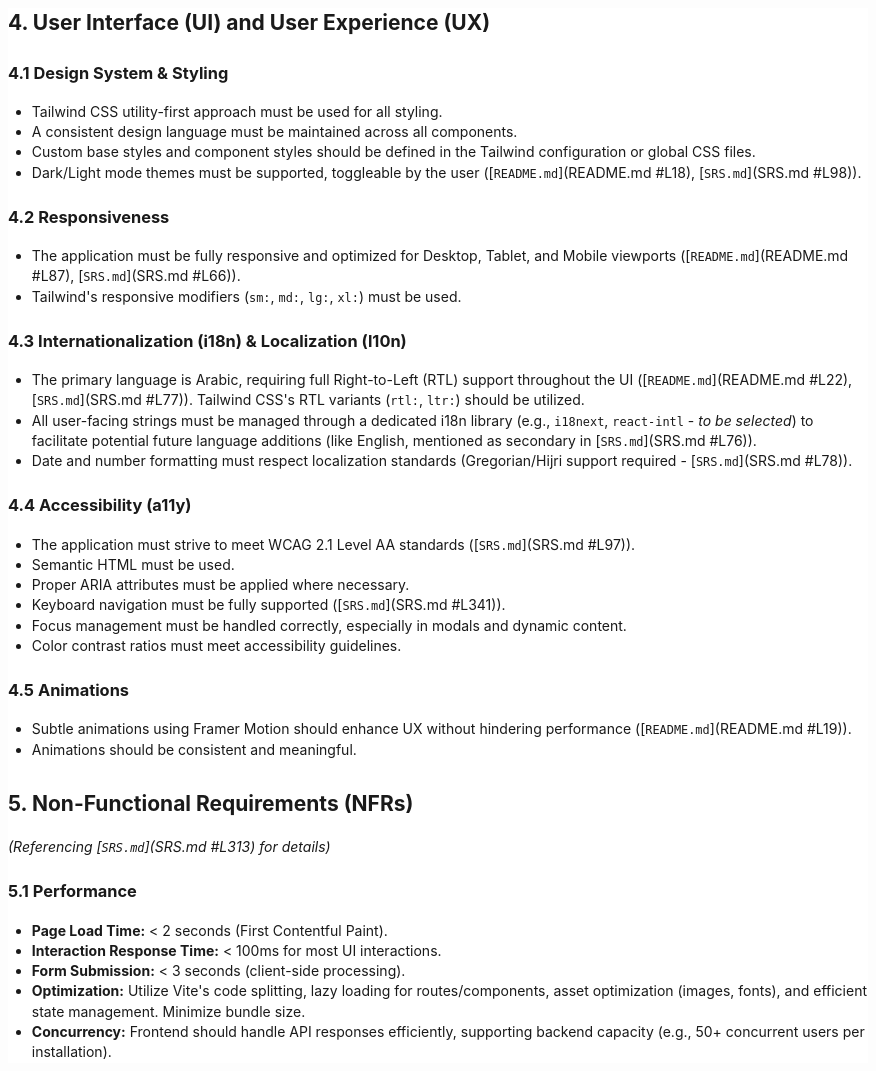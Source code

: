 ## 4. User Interface (UI) and User Experience (UX)

### 4.1 Design System & Styling
-   Tailwind CSS utility-first approach must be used for all styling.
-   A consistent design language must be maintained across all components.
-   Custom base styles and component styles should be defined in the Tailwind configuration or global CSS files.
-   Dark/Light mode themes must be supported, toggleable by the user ([`README.md`](README.md #L18), [`SRS.md`](SRS.md #L98)).

### 4.2 Responsiveness
-   The application must be fully responsive and optimized for Desktop, Tablet, and Mobile viewports ([`README.md`](README.md #L87), [`SRS.md`](SRS.md #L66)).
-   Tailwind's responsive modifiers (`sm:`, `md:`, `lg:`, `xl:`) must be used.

### 4.3 Internationalization (i18n) & Localization (l10n)
-   The primary language is Arabic, requiring full Right-to-Left (RTL) support throughout the UI ([`README.md`](README.md #L22), [`SRS.md`](SRS.md #L77)). Tailwind CSS's RTL variants (`rtl:`, `ltr:`) should be utilized.
-   All user-facing strings must be managed through a dedicated i18n library (e.g., `i18next`, `react-intl` - *to be selected*) to facilitate potential future language additions (like English, mentioned as secondary in [`SRS.md`](SRS.md #L76)).
-   Date and number formatting must respect localization standards (Gregorian/Hijri support required - [`SRS.md`](SRS.md #L78)).

### 4.4 Accessibility (a11y)
-   The application must strive to meet WCAG 2.1 Level AA standards ([`SRS.md`](SRS.md #L97)).
-   Semantic HTML must be used.
-   Proper ARIA attributes must be applied where necessary.
-   Keyboard navigation must be fully supported ([`SRS.md`](SRS.md #L341)).
-   Focus management must be handled correctly, especially in modals and dynamic content.
-   Color contrast ratios must meet accessibility guidelines.

### 4.5 Animations
-   Subtle animations using Framer Motion should enhance UX without hindering performance ([`README.md`](README.md #L19)).
-   Animations should be consistent and meaningful.

## 5. Non-Functional Requirements (NFRs)

*(Referencing [`SRS.md`](SRS.md #L313) for details)*

### 5.1 Performance
-   **Page Load Time:** < 2 seconds (First Contentful Paint).
-   **Interaction Response Time:** < 100ms for most UI interactions.
-   **Form Submission:** < 3 seconds (client-side processing).
-   **Optimization:** Utilize Vite's code splitting, lazy loading for routes/components, asset optimization (images, fonts), and efficient state management. Minimize bundle size.
-   **Concurrency:** Frontend should handle API responses efficiently, supporting backend capacity (e.g., 50+ concurrent users per installation).
